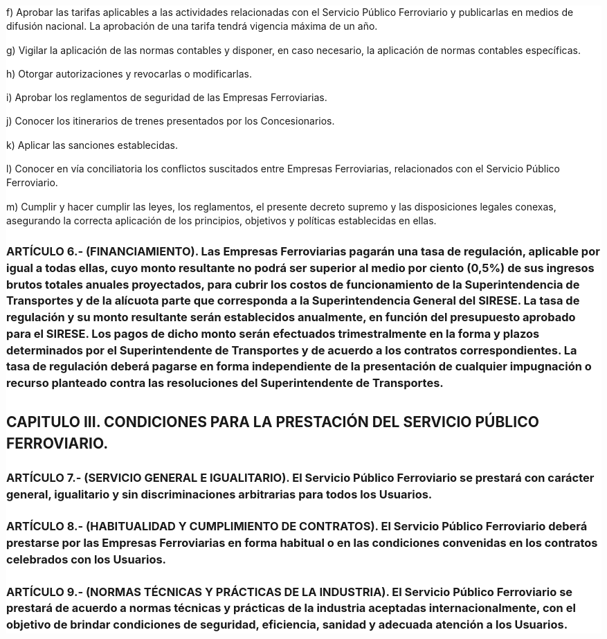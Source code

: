f) Aprobar las tarifas aplicables a las actividades relacionadas con el Servicio Público Ferroviario y publicarlas en medios de difusión nacional. La aprobación de una tarifa tendrá vigencia máxima de un año.

g) Vigilar la aplicación de las normas contables y disponer, en caso necesario, la aplicación de normas contables específicas.

h) Otorgar autorizaciones y revocarlas o modificarlas.

i) Aprobar los reglamentos de seguridad de las Empresas Ferroviarias.

j) Conocer los itinerarios de trenes presentados por los Concesionarios.

k) Aplicar las sanciones establecidas.

l) Conocer en vía conciliatoria los conflictos suscitados entre Empresas Ferroviarias, relacionados con el Servicio Público Ferroviario.

m) Cumplir y hacer cumplir las leyes, los reglamentos, el presente decreto supremo y las disposiciones legales conexas, asegurando la correcta aplicación de los principios, objetivos y políticas establecidas en ellas.

### ARTÍCULO 6.- (FINANCIAMIENTO). Las Empresas Ferroviarias pagarán una tasa de regulación, aplicable por igual a todas ellas, cuyo monto resultante no podrá ser superior al medio por ciento (0,5%) de sus ingresos brutos totales anuales proyectados, para cubrir los costos de funcionamiento de la Superintendencia de Transportes y de la alícuota parte que corresponda a la Superintendencia General del SIRESE. La tasa de regulación y su monto resultante serán establecidos anualmente, en función del presupuesto aprobado para el SIRESE. Los pagos de dicho monto serán efectuados trimestralmente en la forma y plazos determinados por el Superintendente de Transportes y de acuerdo a los contratos correspondientes. La tasa de regulación deberá pagarse en forma independiente de la presentación de cualquier impugnación o recurso planteado contra las resoluciones del Superintendente de Transportes.

## CAPITULO III. CONDICIONES PARA LA PRESTACIÓN DEL SERVICIO PÚBLICO FERROVIARIO.

### ARTÍCULO 7.- (SERVICIO GENERAL E IGUALITARIO). El Servicio Público Ferroviario se prestará con carácter general, igualitario y sin discriminaciones arbitrarias para todos los Usuarios.

### ARTÍCULO 8.- (HABITUALIDAD Y CUMPLIMIENTO DE CONTRATOS). El Servicio Público Ferroviario deberá prestarse por las Empresas Ferroviarias en forma habitual o en las condiciones convenidas en los contratos celebrados con los Usuarios.

### ARTÍCULO 9.- (NORMAS TÉCNICAS Y PRÁCTICAS DE LA INDUSTRIA). El Servicio Público Ferroviario se prestará de acuerdo a normas técnicas y prácticas de la industria aceptadas internacionalmente, con el objetivo de brindar condiciones de seguridad, eficiencia, sanidad y adecuada atención a los Usuarios.
